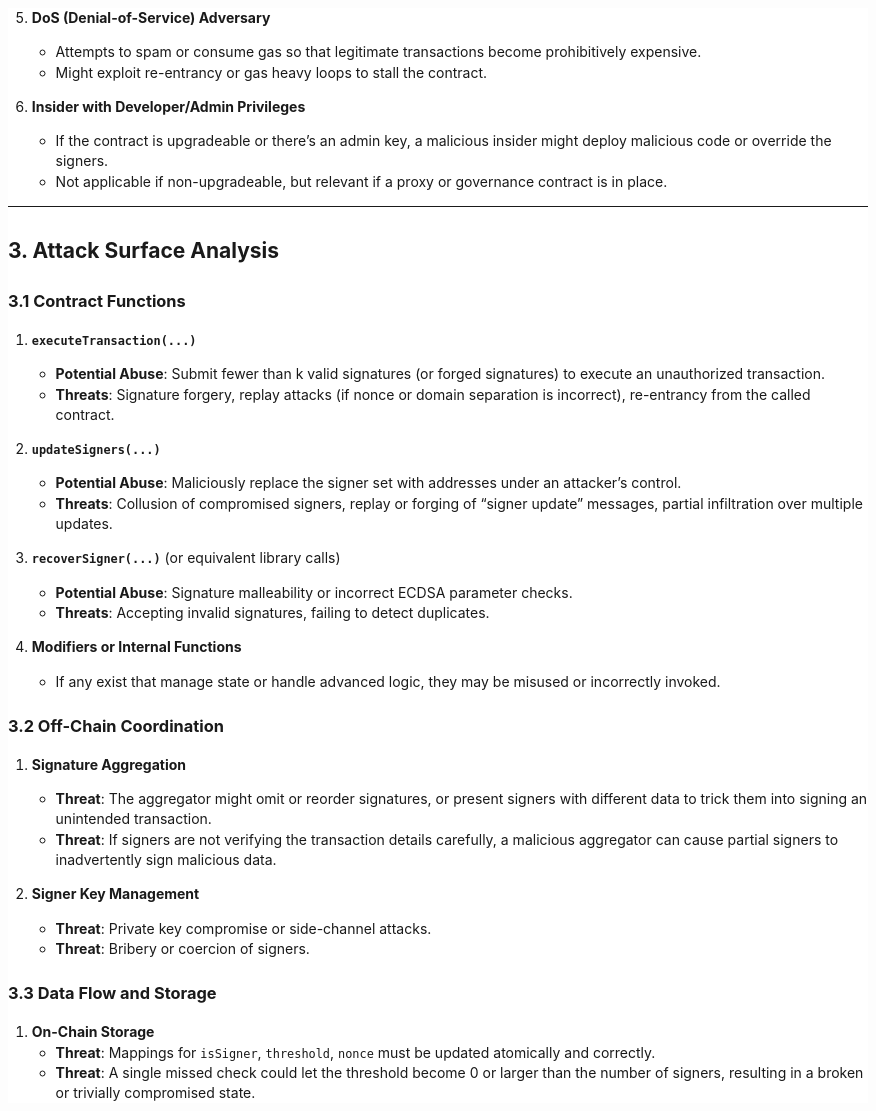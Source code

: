 5. **DoS (Denial-of-Service) Adversary**  
   - Attempts to spam or consume gas so that legitimate transactions become prohibitively expensive.  
   - Might exploit re-entrancy or gas heavy loops to stall the contract.

6. **Insider with Developer/Admin Privileges**  
   - If the contract is upgradeable or there’s an admin key, a malicious insider might deploy malicious code or override the signers.  
   - Not applicable if non-upgradeable, but relevant if a proxy or governance contract is in place.

---

## 3. Attack Surface Analysis

### 3.1 Contract Functions

1. **`executeTransaction(...)`**  
   - **Potential Abuse**: Submit fewer than k valid signatures (or forged signatures) to execute an unauthorized transaction.  
   - **Threats**: Signature forgery, replay attacks (if nonce or domain separation is incorrect), re-entrancy from the called contract.

2. **`updateSigners(...)`**  
   - **Potential Abuse**: Maliciously replace the signer set with addresses under an attacker’s control.  
   - **Threats**: Collusion of compromised signers, replay or forging of “signer update” messages, partial infiltration over multiple updates.

3. **`recoverSigner(...)`** (or equivalent library calls)
   - **Potential Abuse**: Signature malleability or incorrect ECDSA parameter checks.  
   - **Threats**: Accepting invalid signatures, failing to detect duplicates.

4. **Modifiers or Internal Functions**  
   - If any exist that manage state or handle advanced logic, they may be misused or incorrectly invoked.

### 3.2 Off-Chain Coordination

1. **Signature Aggregation**  
   - **Threat**: The aggregator might omit or reorder signatures, or present signers with different data to trick them into signing an unintended transaction.  
   - **Threat**: If signers are not verifying the transaction details carefully, a malicious aggregator can cause partial signers to inadvertently sign malicious data.

2. **Signer Key Management**  
   - **Threat**: Private key compromise or side-channel attacks.  
   - **Threat**: Bribery or coercion of signers.

### 3.3 Data Flow and Storage

1. **On-Chain Storage**  
   - **Threat**: Mappings for `isSigner`, `threshold`, `nonce` must be updated atomically and correctly.  
   - **Threat**: A single missed check could let the threshold become 0 or larger than the number of signers, resulting in a broken or trivially compromised state.
